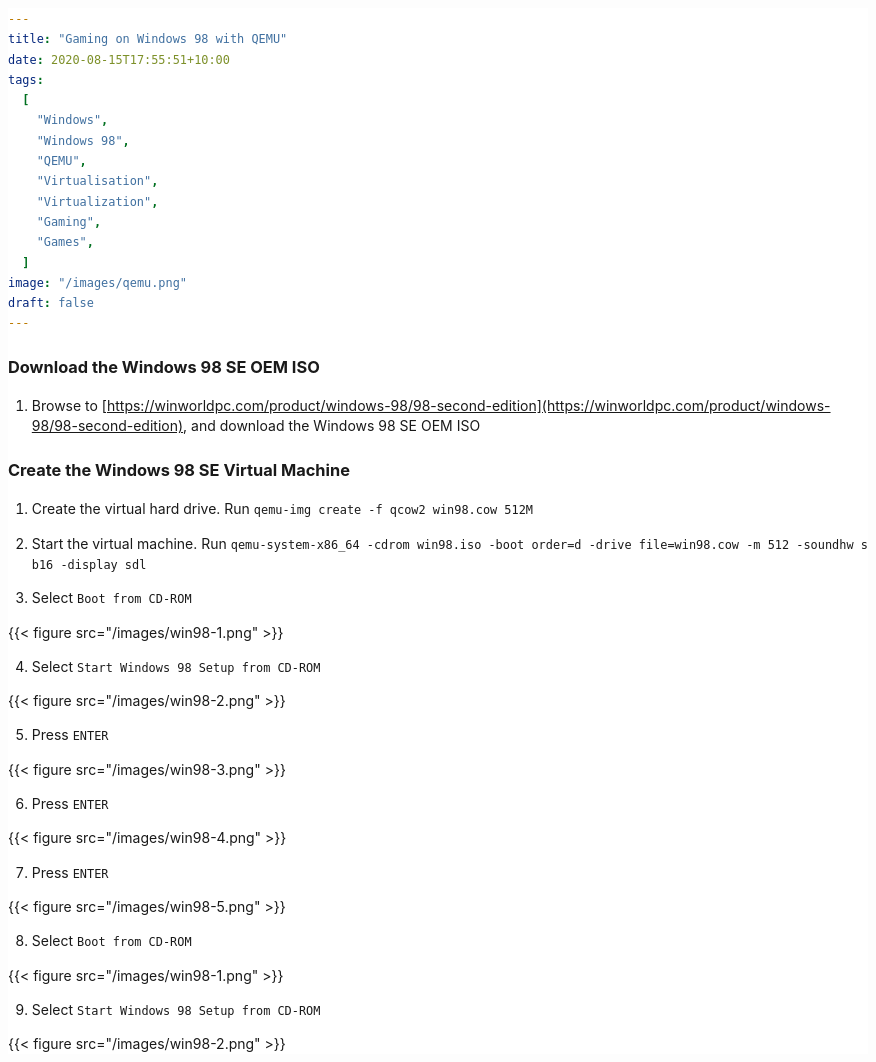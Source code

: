 ```yaml
---
title: "Gaming on Windows 98 with QEMU"
date: 2020-08-15T17:55:51+10:00
tags:
  [
    "Windows",
    "Windows 98",
    "QEMU",
    "Virtualisation",
    "Virtualization",
    "Gaming",
    "Games",
  ]
image: "/images/qemu.png"
draft: false
---
```


### Download the Windows 98 SE OEM ISO

1. Browse to [https://winworldpc.com/product/windows-98/98-second-edition](https://winworldpc.com/product/windows-98/98-second-edition), and download the Windows 98 SE OEM ISO

### Create the Windows 98 SE Virtual Machine

1. Create the virtual hard drive. Run `qemu-img create -f qcow2 win98.cow 512M`

2. Start the virtual machine. Run `qemu-system-x86_64 -cdrom win98.iso -boot order=d -drive file=win98.cow -m 512 -soundhw sb16 -display sdl`

3. Select `Boot from CD-ROM`

{{< figure src="/images/win98-1.png" >}}

4. Select `Start Windows 98 Setup from CD-ROM`

{{< figure src="/images/win98-2.png" >}}

5. Press `ENTER`

{{< figure src="/images/win98-3.png" >}}

6. Press `ENTER`

{{< figure src="/images/win98-4.png" >}}

7. Press `ENTER`

{{< figure src="/images/win98-5.png" >}}

8. Select `Boot from CD-ROM`

{{< figure src="/images/win98-1.png" >}}

9. Select `Start Windows 98 Setup from CD-ROM`

{{< figure src="/images/win98-2.png" >}}
